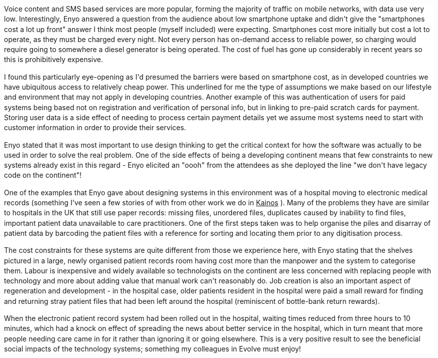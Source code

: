 Voice content and SMS based services are more popular, forming the majority of traffic on mobile networks, with data use very low. Interestingly, Enyo answered a question from the audience about low smartphone uptake and didn't give the "smartphones cost a lot up front" answer I think most people (myself included) were expecting. Smartphones cost more initially but cost a lot to operate, as they must be charged every night. Not every person has on-demand access to reliable power, so charging would require going to somewhere a diesel generator is being operated. The cost of fuel has gone up considerably in recent years so this is prohibitively expensive. 

I found this particularly eye-opening as I'd presumed the barriers were based on smartphone cost, as in developed countries we have ubiquitous access to relatively cheap power. This underlined for me the type of assumptions we make based on our lifestyle and environment that may not apply in developing countries. Another example of this was authentication of users for paid systems being based not on registration and verification of personal info, but in linking to pre-paid scratch cards for payment. Storing user data is a side effect of needing to process certain payment details yet we assume most systems need to start with customer information in order to provide their services.

Enyo stated that it was most important to use design thinking to get the critical context for how the software was actually to be used in order to solve the real problem. One of the side effects of being a developing continent means that few constraints to new systems already exist in this regard - Enyo elicited an "oooh" from the attendees as she deployed the line "we don't have legacy code on the continent"!

One of the examples that Enyo gave about designing systems in this environment was of a hospital moving to electronic medical records (something I've seen a few stories of with from other work we do in [Kainos](https://www.kainos.com/our-work/evolve/) ). Many of the problems they have are similar to hospitals in the UK that still use paper records: missing files, unordered files, duplicates caused by inability to find files, important patient data unavailable to care practitioners. One of the first steps taken was to help organise the piles and disarray of patient data by barcoding the patient files with a reference for sorting and locating them prior to any digitisation process.

The cost constraints for these systems are quite different from those we experience here, with Enyo stating that the shelves pictured in a large, newly organised patient records room having cost more than the manpower and the system to categorise them. Labour is inexpensive and widely available so technologists on the continent are less concerned with replacing people with technology and more about adding value that manual work can't reasonably do. Job creation is also an important aspect of regeneration and development - in the hospital case, older patients resident in the hospital were paid a small reward for finding and returning stray patient files that had been left around the hospital (reminiscent of bottle-bank return rewards).

When the electronic patient record system had been rolled out in the hospital, waiting times reduced from three hours to 10 minutes, which had a knock on effect of spreading the news about better service in the hospital, which in turn meant that more people needing care came in for it rather than ignoring it or going elsewhere. This is a very positive result to see the beneficial social impacts of the technology systems; something my colleagues in Evolve must enjoy!



